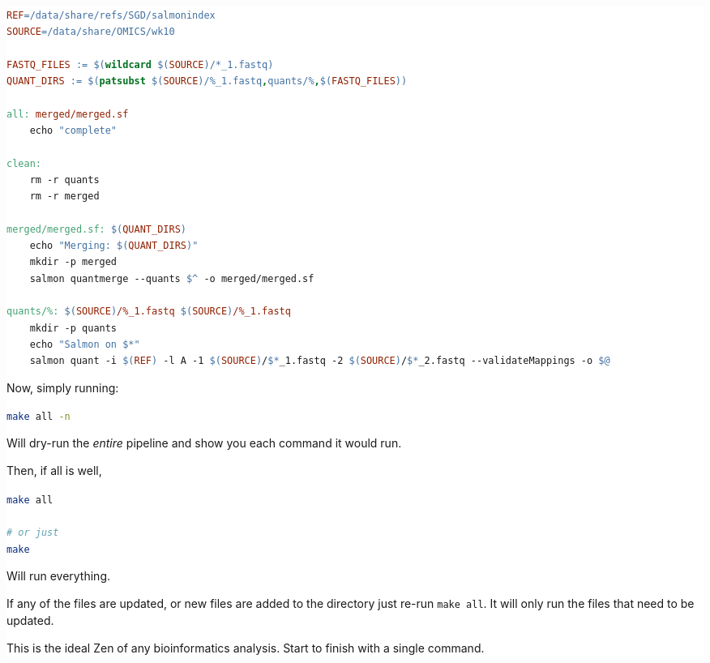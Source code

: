 ```makefile
REF=/data/share/refs/SGD/salmonindex
SOURCE=/data/share/OMICS/wk10

FASTQ_FILES := $(wildcard $(SOURCE)/*_1.fastq)
QUANT_DIRS := $(patsubst $(SOURCE)/%_1.fastq,quants/%,$(FASTQ_FILES))

all: merged/merged.sf
	echo "complete"
    
clean:
	rm -r quants
	rm -r merged 

merged/merged.sf: $(QUANT_DIRS)
	echo "Merging: $(QUANT_DIRS)"
	mkdir -p merged
	salmon quantmerge --quants $^ -o merged/merged.sf

quants/%: $(SOURCE)/%_1.fastq $(SOURCE)/%_1.fastq
	mkdir -p quants
	echo "Salmon on $*"
	salmon quant -i $(REF) -l A -1 $(SOURCE)/$*_1.fastq -2 $(SOURCE)/$*_2.fastq --validateMappings -o $@
```

Now, simply running:

```bash
make all -n
```

Will dry-run the _entire_ pipeline and show you each command it would run.

Then, if all is well, 

```bash
make all

# or just
make
```
Will run everything.

If any of the files are updated, or new files are added to the directory just re-run
`make all`.
It will only run the files that need to be updated.

This is the ideal Zen of any bioinformatics analysis.
Start to finish with a single command.
